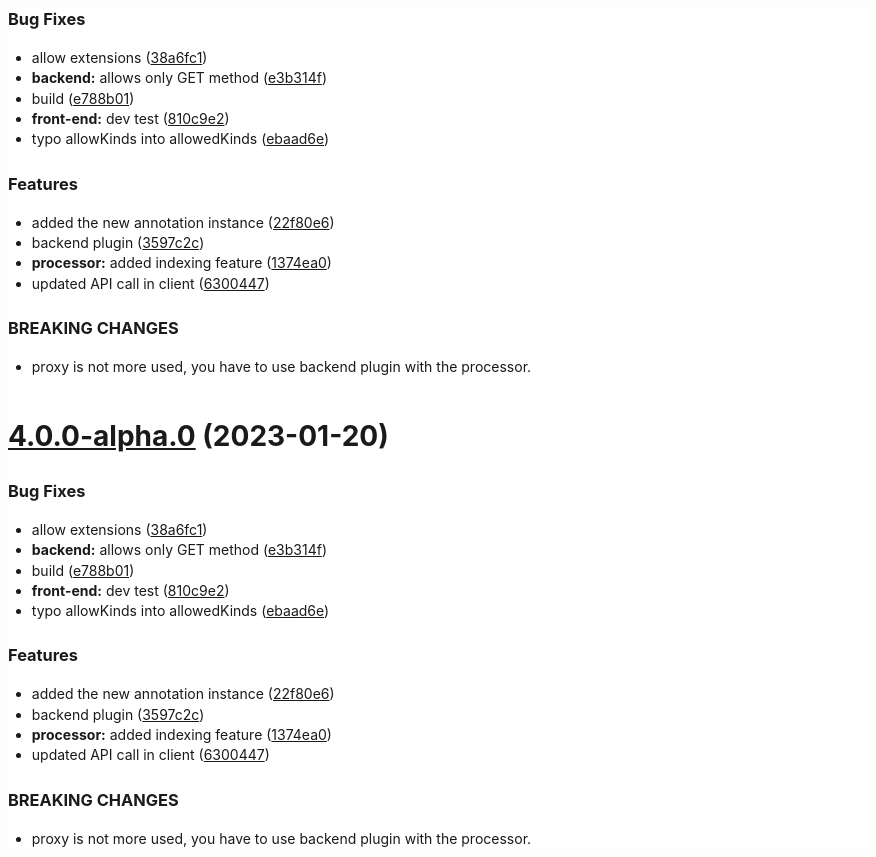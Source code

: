 ### Bug Fixes

-   allow extensions ([38a6fc1](https://github.com/immobiliare/backstage-plugin-gitlab/commit/38a6fc18319d2cf49a28680ba2e7eacfc5fdda7b))
-   **backend:** allows only GET method ([e3b314f](https://github.com/immobiliare/backstage-plugin-gitlab/commit/e3b314f93ca59f2bea8058767e9aed09e1fae458))
-   build ([e788b01](https://github.com/immobiliare/backstage-plugin-gitlab/commit/e788b01c6fcda512e4acd389f7cf070bece7e457))
-   **front-end:** dev test ([810c9e2](https://github.com/immobiliare/backstage-plugin-gitlab/commit/810c9e2a0cbaf6b3b60a5a8cf9ea3410ae8a5d78))
-   typo allowKinds into allowedKinds ([ebaad6e](https://github.com/immobiliare/backstage-plugin-gitlab/commit/ebaad6ee90cec89fb008491f18dd38988cfdc2da))

### Features

-   added the new annotation instance ([22f80e6](https://github.com/immobiliare/backstage-plugin-gitlab/commit/22f80e654f8c909d063fec332bec1f5d8b58c48b))
-   backend plugin ([3597c2c](https://github.com/immobiliare/backstage-plugin-gitlab/commit/3597c2cd4a0f92d411ba579579d9f3f1df204cc7))
-   **processor:** added indexing feature ([1374ea0](https://github.com/immobiliare/backstage-plugin-gitlab/commit/1374ea09bf8ada12af0b592ccb37d042381eda2f))
-   updated API call in client ([6300447](https://github.com/immobiliare/backstage-plugin-gitlab/commit/63004472690ee621527ac6d985f34157d6a3db0e))

### BREAKING CHANGES

-   proxy is not more used, you have to use backend plugin with the processor.

# [4.0.0-alpha.0](https://github.com/immobiliare/backstage-plugin-gitlab/compare/v2.1.1...v4.0.0-alpha.0) (2023-01-20)

### Bug Fixes

-   allow extensions ([38a6fc1](https://github.com/immobiliare/backstage-plugin-gitlab/commit/38a6fc18319d2cf49a28680ba2e7eacfc5fdda7b))
-   **backend:** allows only GET method ([e3b314f](https://github.com/immobiliare/backstage-plugin-gitlab/commit/e3b314f93ca59f2bea8058767e9aed09e1fae458))
-   build ([e788b01](https://github.com/immobiliare/backstage-plugin-gitlab/commit/e788b01c6fcda512e4acd389f7cf070bece7e457))
-   **front-end:** dev test ([810c9e2](https://github.com/immobiliare/backstage-plugin-gitlab/commit/810c9e2a0cbaf6b3b60a5a8cf9ea3410ae8a5d78))
-   typo allowKinds into allowedKinds ([ebaad6e](https://github.com/immobiliare/backstage-plugin-gitlab/commit/ebaad6ee90cec89fb008491f18dd38988cfdc2da))

### Features

-   added the new annotation instance ([22f80e6](https://github.com/immobiliare/backstage-plugin-gitlab/commit/22f80e654f8c909d063fec332bec1f5d8b58c48b))
-   backend plugin ([3597c2c](https://github.com/immobiliare/backstage-plugin-gitlab/commit/3597c2cd4a0f92d411ba579579d9f3f1df204cc7))
-   **processor:** added indexing feature ([1374ea0](https://github.com/immobiliare/backstage-plugin-gitlab/commit/1374ea09bf8ada12af0b592ccb37d042381eda2f))
-   updated API call in client ([6300447](https://github.com/immobiliare/backstage-plugin-gitlab/commit/63004472690ee621527ac6d985f34157d6a3db0e))

### BREAKING CHANGES

-   proxy is not more used, you have to use backend plugin with the processor.
